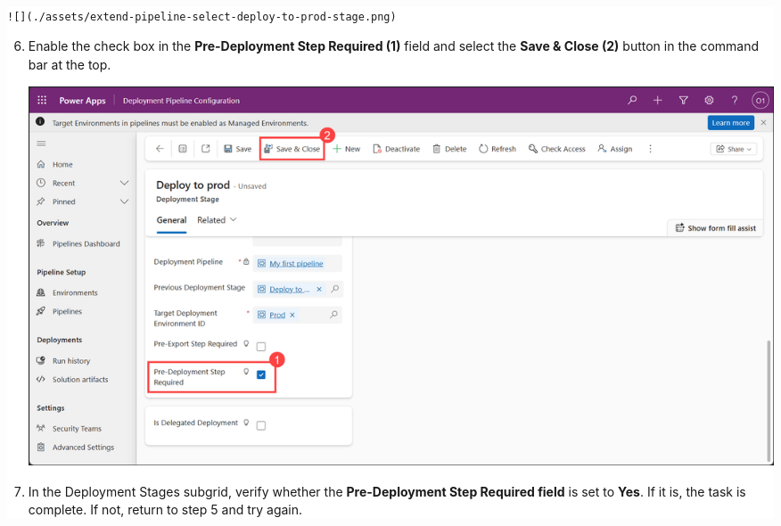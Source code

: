     ![](./assets/extend-pipeline-select-deploy-to-prod-stage.png)

6. Enable the check box in the **Pre-Deployment Step Required (1)** field and select the **Save & Close (2)** button in the command bar at the top.

    ![](./assets/extend-pipeline-enable-pre-deployment-step(1).png)

7. In the Deployment Stages subgrid, verify whether the **Pre-Deployment Step Required field** is set to **Yes**. If it is, the task is complete. If not, return to step 5 and try again.

